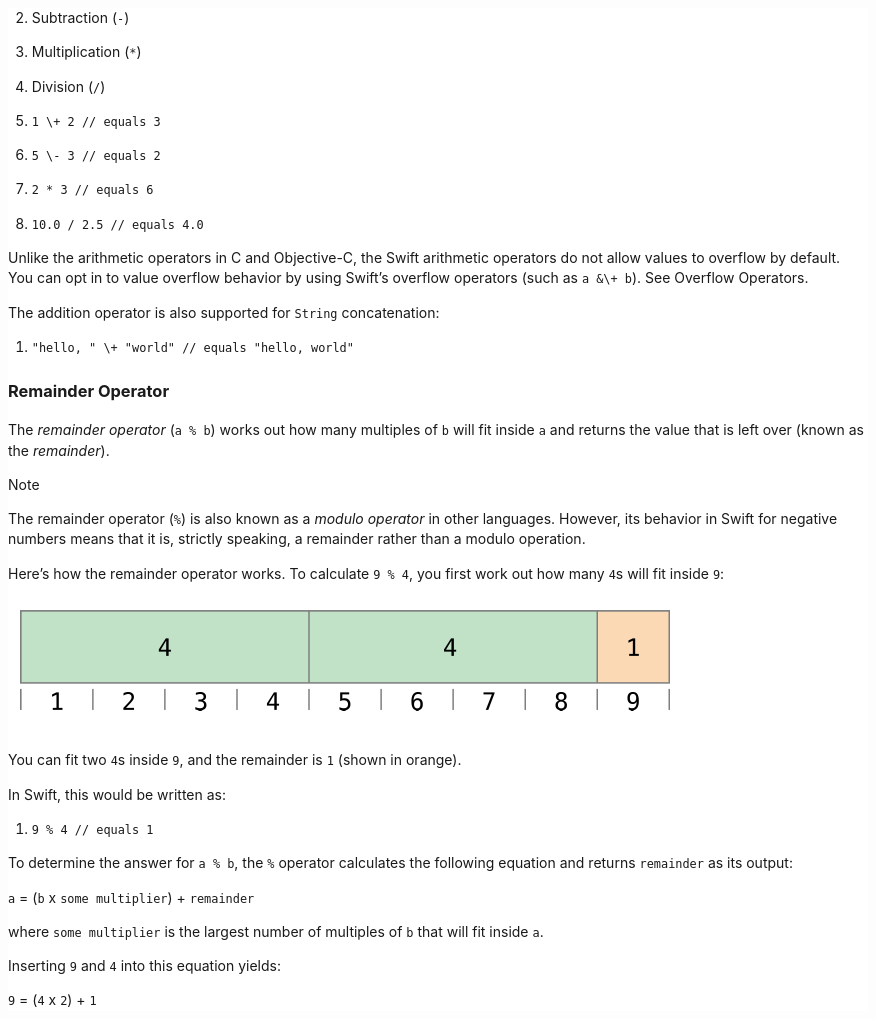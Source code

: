   2. Subtraction (`-`) 

  3. Multiplication (`*`) 

  4. Division (`/`) 

  1. `1 \+ 2 // equals 3`
  2. `5 \- 3 // equals 2`
  3. `2 * 3 // equals 6`
  4. `10.0 / 2.5 // equals 4.0`

Unlike the arithmetic operators in C and Objective-C, the Swift arithmetic operators do not allow values to overflow by default. You can opt in to value overflow behavior by using Swift’s overflow operators (such as `a &\+ b`). See Overflow Operators. 

The addition operator is also supported for `String` concatenation: 

  1. `"hello, " \+ "world" // equals "hello, world"`

### Remainder Operator

The _remainder operator_ (`a % b`) works out how many multiples of `b` will fit inside `a` and returns the value that is left over (known as the _remainder_). 

Note 

The remainder operator (`%`) is also known as a _modulo operator_ in other languages. However, its behavior in Swift for negative numbers means that it is, strictly speaking, a remainder rather than a modulo operation. 

Here’s how the remainder operator works. To calculate `9 % 4`, you first work out how many `4`s will fit inside `9`: 

![image: ../Art/remainderInteger_2x.png](Art/remainderInteger_2x.png)

You can fit two `4`s inside `9`, and the remainder is `1` (shown in orange). 

In Swift, this would be written as: 

  1. `9 % 4 // equals 1`

To determine the answer for `a % b`, the `%` operator calculates the following equation and returns `remainder` as its output: 

`a` = (`b` x `some multiplier`) + `remainder`

where `some multiplier` is the largest number of multiples of `b` that will fit inside `a`. 

Inserting `9` and `4` into this equation yields: 

`9` = (`4` x `2`) + `1`
